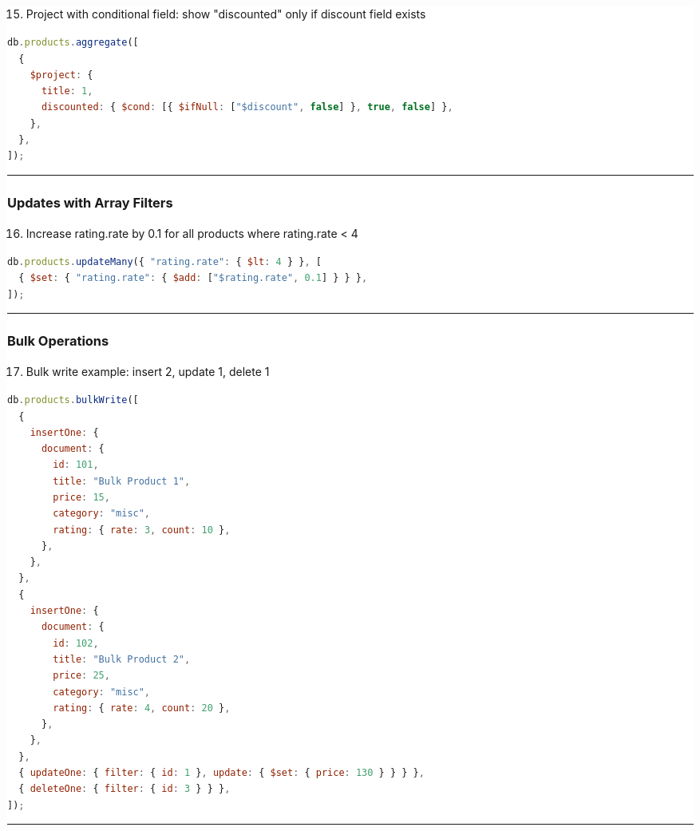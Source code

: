 15. Project with conditional field: show "discounted" only if discount field exists

```js
db.products.aggregate([
  {
    $project: {
      title: 1,
      discounted: { $cond: [{ $ifNull: ["$discount", false] }, true, false] },
    },
  },
]);
```

---

### Updates with Array Filters

16. Increase rating.rate by 0.1 for all products where rating.rate < 4

```js
db.products.updateMany({ "rating.rate": { $lt: 4 } }, [
  { $set: { "rating.rate": { $add: ["$rating.rate", 0.1] } } },
]);
```

---

### Bulk Operations

17. Bulk write example: insert 2, update 1, delete 1

```js
db.products.bulkWrite([
  {
    insertOne: {
      document: {
        id: 101,
        title: "Bulk Product 1",
        price: 15,
        category: "misc",
        rating: { rate: 3, count: 10 },
      },
    },
  },
  {
    insertOne: {
      document: {
        id: 102,
        title: "Bulk Product 2",
        price: 25,
        category: "misc",
        rating: { rate: 4, count: 20 },
      },
    },
  },
  { updateOne: { filter: { id: 1 }, update: { $set: { price: 130 } } } },
  { deleteOne: { filter: { id: 3 } } },
]);
```

---